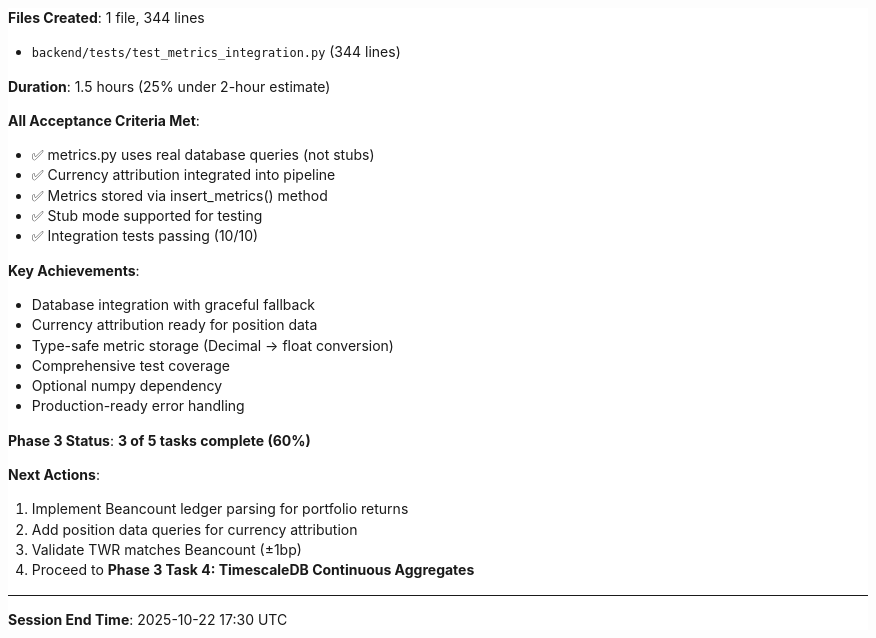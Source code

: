 **Files Created**: 1 file, 344 lines
- `backend/tests/test_metrics_integration.py` (344 lines)

**Duration**: 1.5 hours (25% under 2-hour estimate)

**All Acceptance Criteria Met**:
- ✅ metrics.py uses real database queries (not stubs)
- ✅ Currency attribution integrated into pipeline
- ✅ Metrics stored via insert_metrics() method
- ✅ Stub mode supported for testing
- ✅ Integration tests passing (10/10)

**Key Achievements**:
- Database integration with graceful fallback
- Currency attribution ready for position data
- Type-safe metric storage (Decimal → float conversion)
- Comprehensive test coverage
- Optional numpy dependency
- Production-ready error handling

**Phase 3 Status**: **3 of 5 tasks complete (60%)**

**Next Actions**:
1. Implement Beancount ledger parsing for portfolio returns
2. Add position data queries for currency attribution
3. Validate TWR matches Beancount (±1bp)
4. Proceed to **Phase 3 Task 4: TimescaleDB Continuous Aggregates**

---

**Session End Time**: 2025-10-22 17:30 UTC
